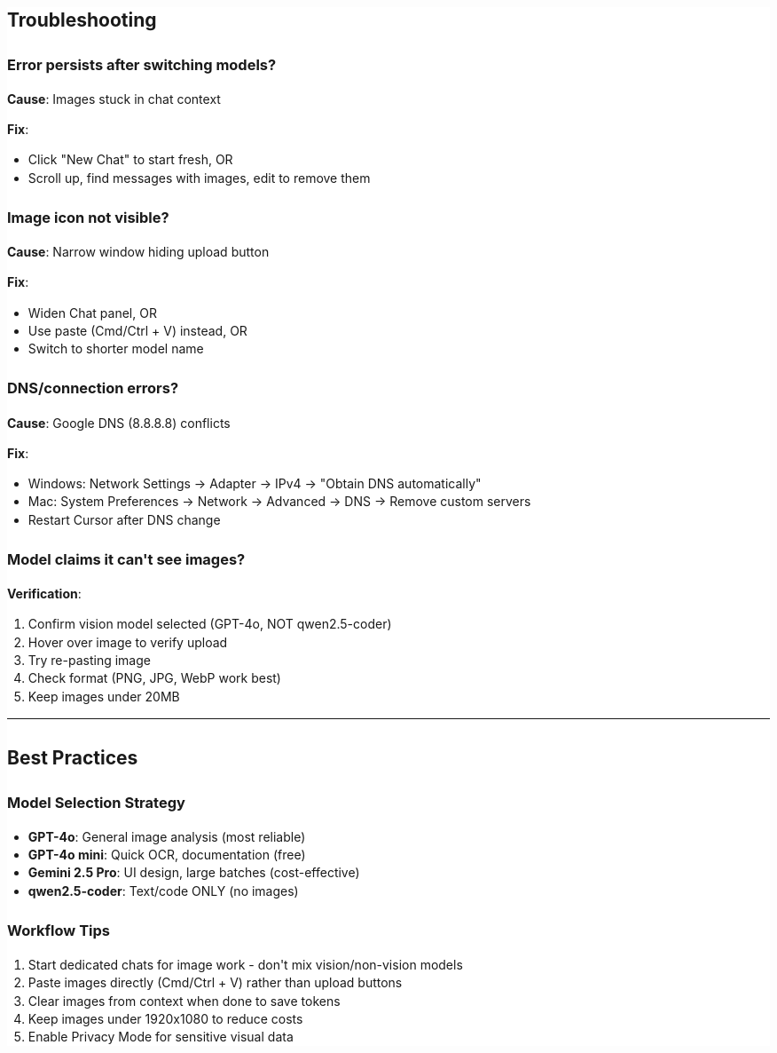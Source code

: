 
## Troubleshooting

### Error persists after switching models?
**Cause**: Images stuck in chat context

**Fix**:
- Click "New Chat" to start fresh, OR
- Scroll up, find messages with images, edit to remove them

### Image icon not visible?
**Cause**: Narrow window hiding upload button

**Fix**:
- Widen Chat panel, OR
- Use paste (Cmd/Ctrl + V) instead, OR
- Switch to shorter model name

### DNS/connection errors?
**Cause**: Google DNS (8.8.8.8) conflicts

**Fix**:
- Windows: Network Settings → Adapter → IPv4 → "Obtain DNS automatically"
- Mac: System Preferences → Network → Advanced → DNS → Remove custom servers
- Restart Cursor after DNS change

### Model claims it can't see images?
**Verification**:
1. Confirm vision model selected (GPT-4o, NOT qwen2.5-coder)
2. Hover over image to verify upload
3. Try re-pasting image
4. Check format (PNG, JPG, WebP work best)
5. Keep images under 20MB

---

## Best Practices

### Model Selection Strategy
- **GPT-4o**: General image analysis (most reliable)
- **GPT-4o mini**: Quick OCR, documentation (free)
- **Gemini 2.5 Pro**: UI design, large batches (cost-effective)
- **qwen2.5-coder**: Text/code ONLY (no images)

### Workflow Tips
1. Start dedicated chats for image work - don't mix vision/non-vision models
2. Paste images directly (Cmd/Ctrl + V) rather than upload buttons
3. Clear images from context when done to save tokens
4. Keep images under 1920x1080 to reduce costs
5. Enable Privacy Mode for sensitive visual data
